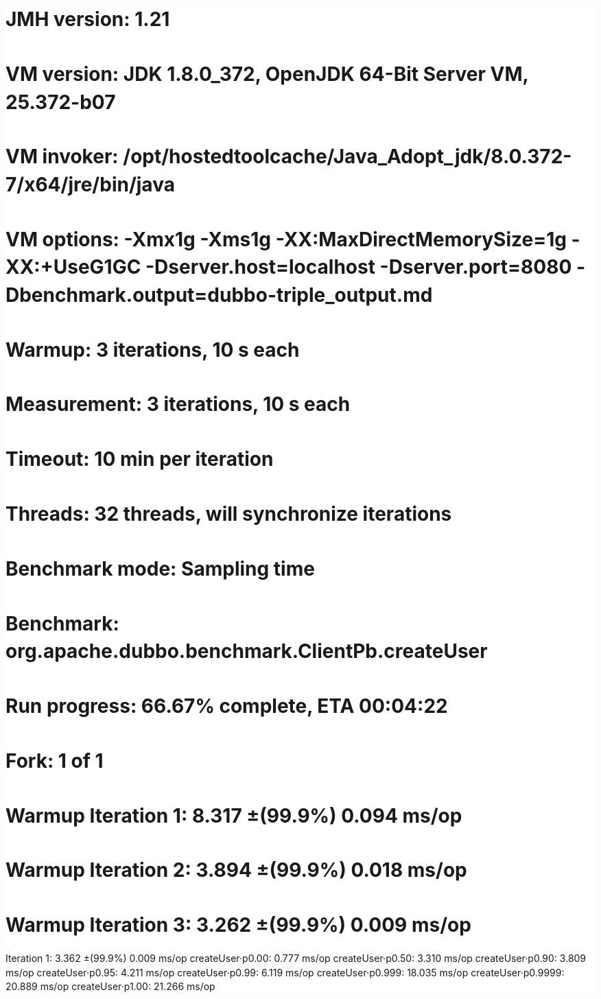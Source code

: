 
# JMH version: 1.21
# VM version: JDK 1.8.0_372, OpenJDK 64-Bit Server VM, 25.372-b07
# VM invoker: /opt/hostedtoolcache/Java_Adopt_jdk/8.0.372-7/x64/jre/bin/java
# VM options: -Xmx1g -Xms1g -XX:MaxDirectMemorySize=1g -XX:+UseG1GC -Dserver.host=localhost -Dserver.port=8080 -Dbenchmark.output=dubbo-triple_output.md
# Warmup: 3 iterations, 10 s each
# Measurement: 3 iterations, 10 s each
# Timeout: 10 min per iteration
# Threads: 32 threads, will synchronize iterations
# Benchmark mode: Sampling time
# Benchmark: org.apache.dubbo.benchmark.ClientPb.createUser

# Run progress: 66.67% complete, ETA 00:04:22
# Fork: 1 of 1
# Warmup Iteration   1: 8.317 ±(99.9%) 0.094 ms/op
# Warmup Iteration   2: 3.894 ±(99.9%) 0.018 ms/op
# Warmup Iteration   3: 3.262 ±(99.9%) 0.009 ms/op
Iteration   1: 3.362 ±(99.9%) 0.009 ms/op
                 createUser·p0.00:   0.777 ms/op
                 createUser·p0.50:   3.310 ms/op
                 createUser·p0.90:   3.809 ms/op
                 createUser·p0.95:   4.211 ms/op
                 createUser·p0.99:   6.119 ms/op
                 createUser·p0.999:  18.035 ms/op
                 createUser·p0.9999: 20.889 ms/op
                 createUser·p1.00:   21.266 ms/op
